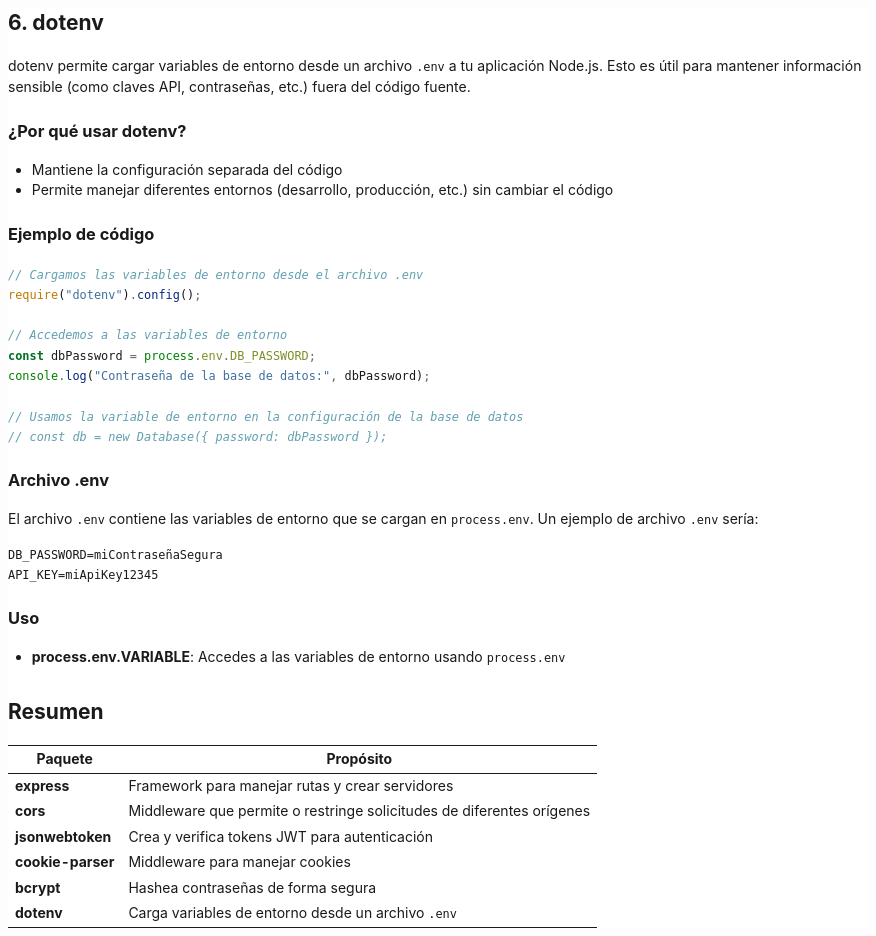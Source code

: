 ## 6. dotenv

dotenv permite cargar variables de entorno desde un archivo `.env` a tu aplicación Node.js. Esto es útil para mantener información sensible (como claves API, contraseñas, etc.) fuera del código fuente.

### ¿Por qué usar dotenv?

- Mantiene la configuración separada del código
- Permite manejar diferentes entornos (desarrollo, producción, etc.) sin cambiar el código

### Ejemplo de código

```javascript
// Cargamos las variables de entorno desde el archivo .env
require("dotenv").config();

// Accedemos a las variables de entorno
const dbPassword = process.env.DB_PASSWORD;
console.log("Contraseña de la base de datos:", dbPassword);

// Usamos la variable de entorno en la configuración de la base de datos
// const db = new Database({ password: dbPassword });
```

### Archivo .env

El archivo `.env` contiene las variables de entorno que se cargan en `process.env`. Un ejemplo de archivo `.env` sería:

```
DB_PASSWORD=miContraseñaSegura
API_KEY=miApiKey12345
```

### Uso

- **process.env.VARIABLE**: Accedes a las variables de entorno usando `process.env`

## Resumen

| Paquete           | Propósito                                                             |
| ----------------- | --------------------------------------------------------------------- |
| **express**       | Framework para manejar rutas y crear servidores                       |
| **cors**          | Middleware que permite o restringe solicitudes de diferentes orígenes |
| **jsonwebtoken**  | Crea y verifica tokens JWT para autenticación                         |
| **cookie-parser** | Middleware para manejar cookies                                       |
| **bcrypt**        | Hashea contraseñas de forma segura                                    |
| **dotenv**        | Carga variables de entorno desde un archivo `.env`                    |
